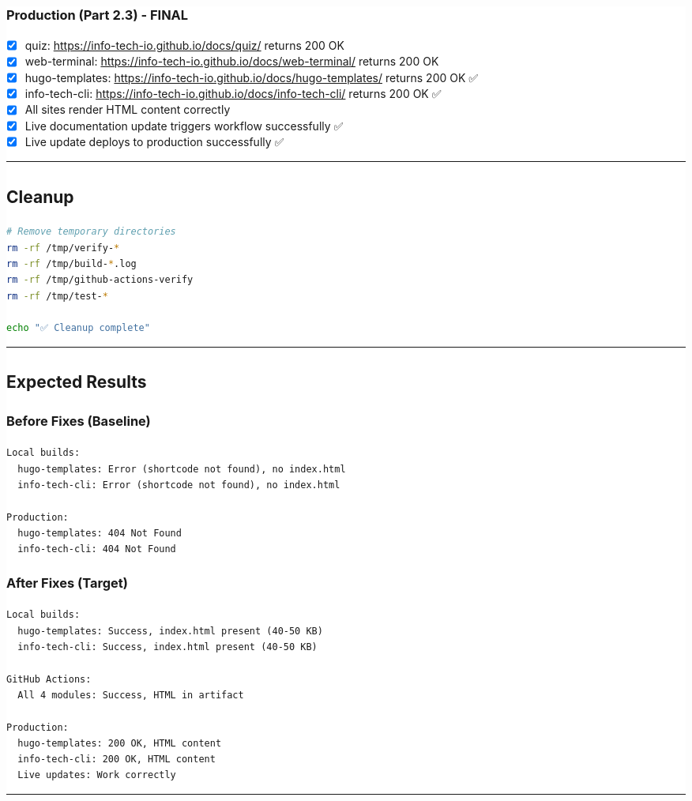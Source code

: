 ### Production (Part 2.3) - FINAL
- [x] quiz: https://info-tech-io.github.io/docs/quiz/ returns 200 OK
- [x] web-terminal: https://info-tech-io.github.io/docs/web-terminal/ returns 200 OK
- [x] hugo-templates: https://info-tech-io.github.io/docs/hugo-templates/ returns 200 OK ✅
- [x] info-tech-cli: https://info-tech-io.github.io/docs/info-tech-cli/ returns 200 OK ✅
- [x] All sites render HTML content correctly
- [x] Live documentation update triggers workflow successfully ✅
- [x] Live update deploys to production successfully ✅

---

## Cleanup

```bash
# Remove temporary directories
rm -rf /tmp/verify-*
rm -rf /tmp/build-*.log
rm -rf /tmp/github-actions-verify
rm -rf /tmp/test-*

echo "✅ Cleanup complete"
```

---

## Expected Results

### Before Fixes (Baseline)
```
Local builds:
  hugo-templates: Error (shortcode not found), no index.html
  info-tech-cli: Error (shortcode not found), no index.html

Production:
  hugo-templates: 404 Not Found
  info-tech-cli: 404 Not Found
```

### After Fixes (Target)
```
Local builds:
  hugo-templates: Success, index.html present (40-50 KB)
  info-tech-cli: Success, index.html present (40-50 KB)

GitHub Actions:
  All 4 modules: Success, HTML in artifact

Production:
  hugo-templates: 200 OK, HTML content
  info-tech-cli: 200 OK, HTML content
  Live updates: Work correctly
```

---